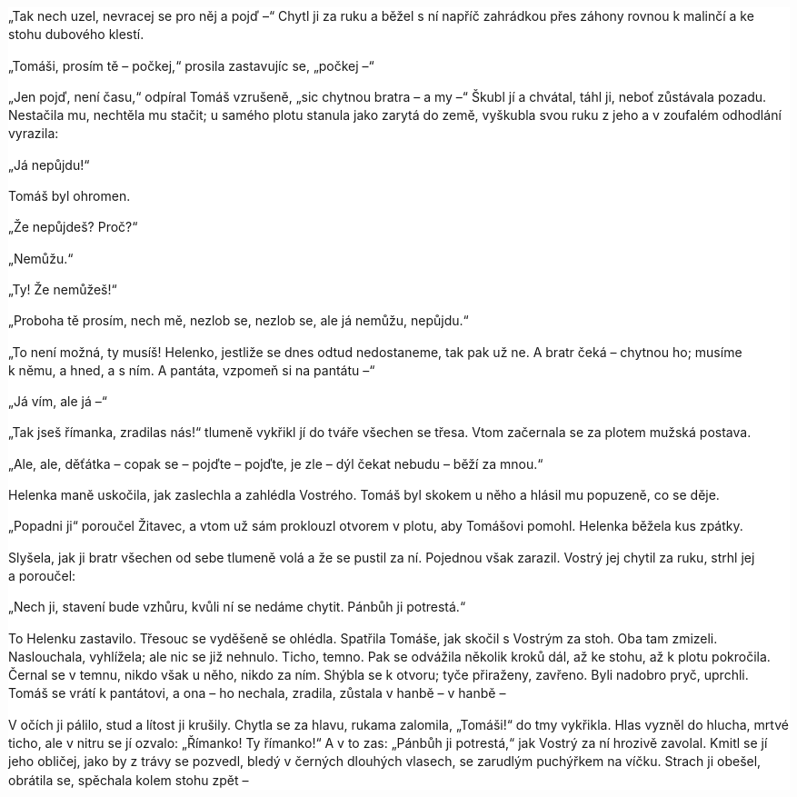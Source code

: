 „Tak nech uzel, nevracej se pro něj a pojď –“ Chytl ji za ruku a běžel s ní napříč zahrádkou přes záhony rovnou k malinčí a ke stohu dubového klestí.

„Tomáši, prosím tě – počkej,“ prosila zastavujíc se, „počkej –“

„Jen pojď, není času,“ odpíral Tomáš vzrušeně, „sic chytnou bratra – a my –“ Škubl jí a chvátal, táhl ji, neboť zůstávala pozadu. Nestačila mu, nechtěla mu stačit; u samého plotu stanula jako zarytá do země, vyškubla svou ruku z jeho a v zoufalém odhodlání vyrazila:

„Já nepůjdu!“

Tomáš byl ohromen.

„Že nepůjdeš? Proč?“

„Nemůžu.“

„Ty! Že nemůžeš!“

„Proboha tě prosím, nech mě, nezlob se, nezlob se, ale já nemůžu, nepůjdu.“

„To není možná, ty musíš! Helenko, jestliže se dnes odtud nedostaneme, tak pak už ne. A bratr čeká – chytnou ho; musíme k němu, a hned, a s ním. A pantáta, vzpomeň si na pantátu –“

„Já vím, ale já –“

„Tak jseš římanka, zradilas nás!“ tlumeně vykřikl jí do tváře všechen se třesa. Vtom začernala se za plotem mužská postava.

„Ale, ale, děťátka – copak se – pojďte – pojďte, je zle – dýl čekat nebudu – běží za mnou.“

Helenka maně uskočila, jak zaslechla a zahlédla Vostrého. Tomáš byl skokem u něho a hlásil mu popuzeně, co se děje.

„Popadni ji“ poroučel Žitavec, a vtom už sám proklouzl otvorem v plotu, aby Tomášovi pomohl. Helenka běžela kus zpátky.

Slyšela, jak ji bratr všechen od sebe tlumeně volá a že se pustil za ní. Pojednou však zarazil. Vostrý jej chytil za ruku, strhl jej a poroučel:

„Nech ji, stavení bude vzhůru, kvůli ní se nedáme chytit. Pánbůh ji potrestá.“

To Helenku zastavilo. Třesouc se vyděšeně se ohlédla. Spatřila Tomáše, jak skočil s Vostrým za stoh. Oba tam zmizeli. Naslouchala, vyhlížela; ale nic se již nehnulo. Ticho, temno. Pak se odvážila několik kroků dál, až ke stohu, až k plotu pokročila. Černal se v temnu, nikdo však u něho, nikdo za ním. Shýbla se k otvoru; tyče přiraženy, zavřeno. Byli nadobro pryč, uprchli. Tomáš se vrátí k pantátovi, a ona – ho nechala, zradila, zůstala v hanbě – v hanbě –

V očích ji pálilo, stud a lítost ji krušily. Chytla se za hlavu, rukama zalomila, „Tomáši!“ do tmy vykřikla. Hlas vyzněl do hlucha, mrtvé ticho, ale v nitru se jí ozvalo: „Římanko! Ty římanko!“ A v to zas: „Pánbůh ji potrestá,“ jak Vostrý za ní hrozivě zavolal. Kmitl se jí jeho obličej, jako by z trávy se pozvedl, bledý v černých dlouhých vlasech, se zarudlým puchýřkem na víčku. Strach ji obešel, obrátila se, spěchala kolem stohu zpět –

</section>
